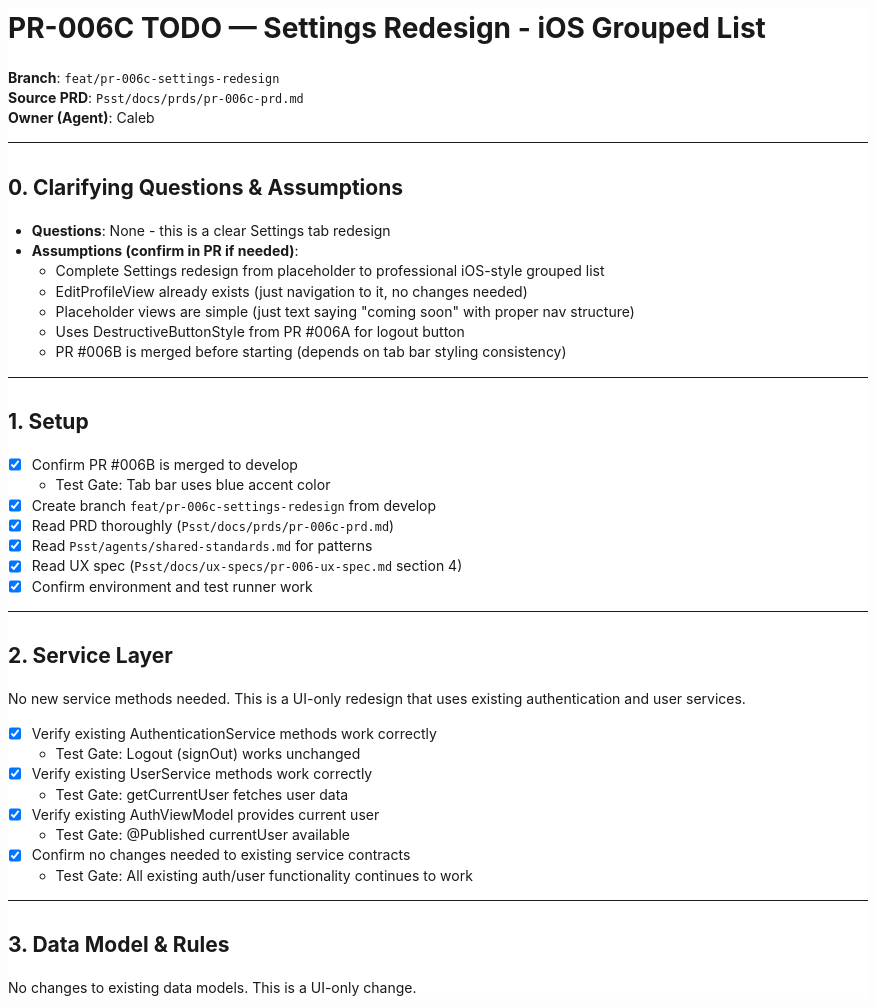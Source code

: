 # PR-006C TODO — Settings Redesign - iOS Grouped List

**Branch**: `feat/pr-006c-settings-redesign`  
**Source PRD**: `Psst/docs/prds/pr-006c-prd.md`  
**Owner (Agent)**: Caleb

---

## 0. Clarifying Questions & Assumptions

- **Questions**: None - this is a clear Settings tab redesign
- **Assumptions (confirm in PR if needed)**:
  - Complete Settings redesign from placeholder to professional iOS-style grouped list
  - EditProfileView already exists (just navigation to it, no changes needed)
  - Placeholder views are simple (just text saying "coming soon" with proper nav structure)
  - Uses DestructiveButtonStyle from PR #006A for logout button
  - PR #006B is merged before starting (depends on tab bar styling consistency)

---

## 1. Setup

- [x] Confirm PR #006B is merged to develop
  - Test Gate: Tab bar uses blue accent color
- [x] Create branch `feat/pr-006c-settings-redesign` from develop
- [x] Read PRD thoroughly (`Psst/docs/prds/pr-006c-prd.md`)
- [x] Read `Psst/agents/shared-standards.md` for patterns
- [x] Read UX spec (`Psst/docs/ux-specs/pr-006-ux-spec.md` section 4)
- [x] Confirm environment and test runner work

---

## 2. Service Layer

No new service methods needed. This is a UI-only redesign that uses existing authentication and user services.

- [x] Verify existing AuthenticationService methods work correctly
  - Test Gate: Logout (signOut) works unchanged
- [x] Verify existing UserService methods work correctly
  - Test Gate: getCurrentUser fetches user data
- [x] Verify existing AuthViewModel provides current user
  - Test Gate: @Published currentUser available
- [x] Confirm no changes needed to existing service contracts
  - Test Gate: All existing auth/user functionality continues to work

---

## 3. Data Model & Rules

No changes to existing data models. This is a UI-only change.
